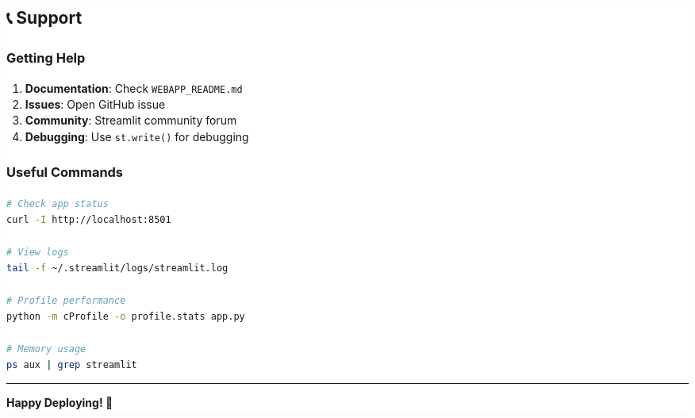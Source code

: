 ## 📞 Support

### Getting Help
1. **Documentation**: Check `WEBAPP_README.md`
2. **Issues**: Open GitHub issue
3. **Community**: Streamlit community forum
4. **Debugging**: Use `st.write()` for debugging

### Useful Commands
```bash
# Check app status
curl -I http://localhost:8501

# View logs
tail -f ~/.streamlit/logs/streamlit.log

# Profile performance
python -m cProfile -o profile.stats app.py

# Memory usage
ps aux | grep streamlit
```

---

**Happy Deploying! 🚀** 